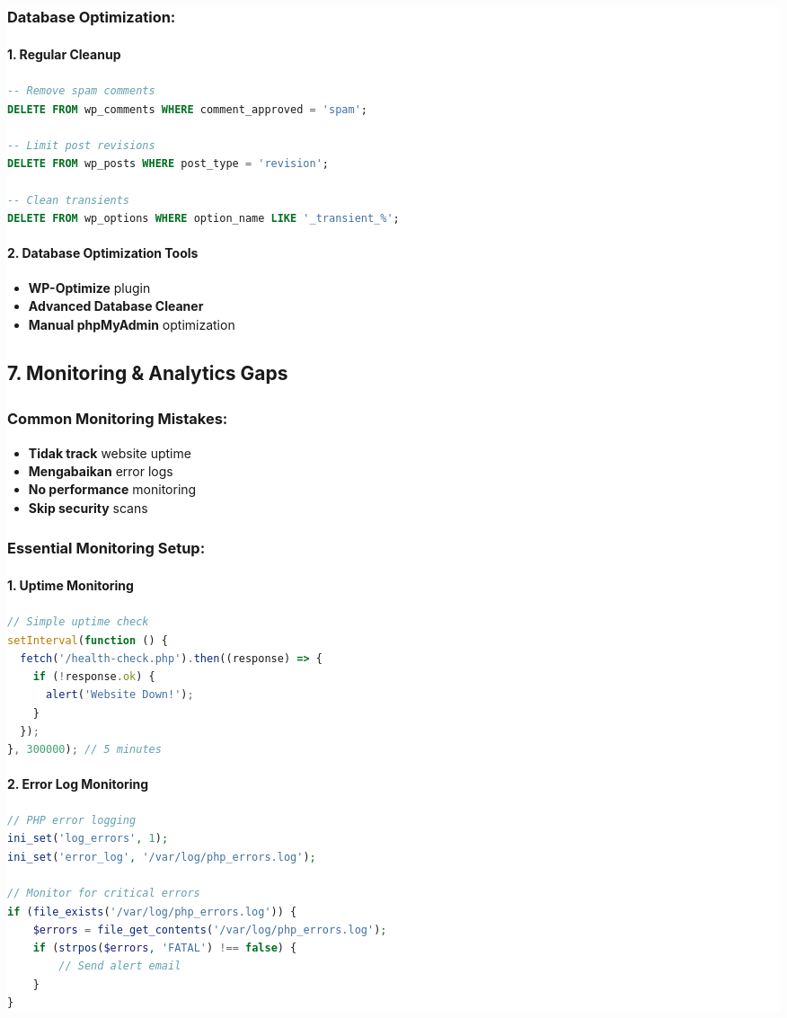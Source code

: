 ### Database Optimization:

#### 1. **Regular Cleanup**

```sql
-- Remove spam comments
DELETE FROM wp_comments WHERE comment_approved = 'spam';

-- Limit post revisions
DELETE FROM wp_posts WHERE post_type = 'revision';

-- Clean transients
DELETE FROM wp_options WHERE option_name LIKE '_transient_%';
```

#### 2. **Database Optimization Tools**

- **WP-Optimize** plugin
- **Advanced Database Cleaner**
- **Manual phpMyAdmin** optimization

## 7. Monitoring & Analytics Gaps

### Common Monitoring Mistakes:

- **Tidak track** website uptime
- **Mengabaikan** error logs
- **No performance** monitoring
- **Skip security** scans

### Essential Monitoring Setup:

#### 1. **Uptime Monitoring**

```javascript
// Simple uptime check
setInterval(function () {
  fetch('/health-check.php').then((response) => {
    if (!response.ok) {
      alert('Website Down!');
    }
  });
}, 300000); // 5 minutes
```

#### 2. **Error Log Monitoring**

```php
// PHP error logging
ini_set('log_errors', 1);
ini_set('error_log', '/var/log/php_errors.log');

// Monitor for critical errors
if (file_exists('/var/log/php_errors.log')) {
    $errors = file_get_contents('/var/log/php_errors.log');
    if (strpos($errors, 'FATAL') !== false) {
        // Send alert email
    }
}
```
